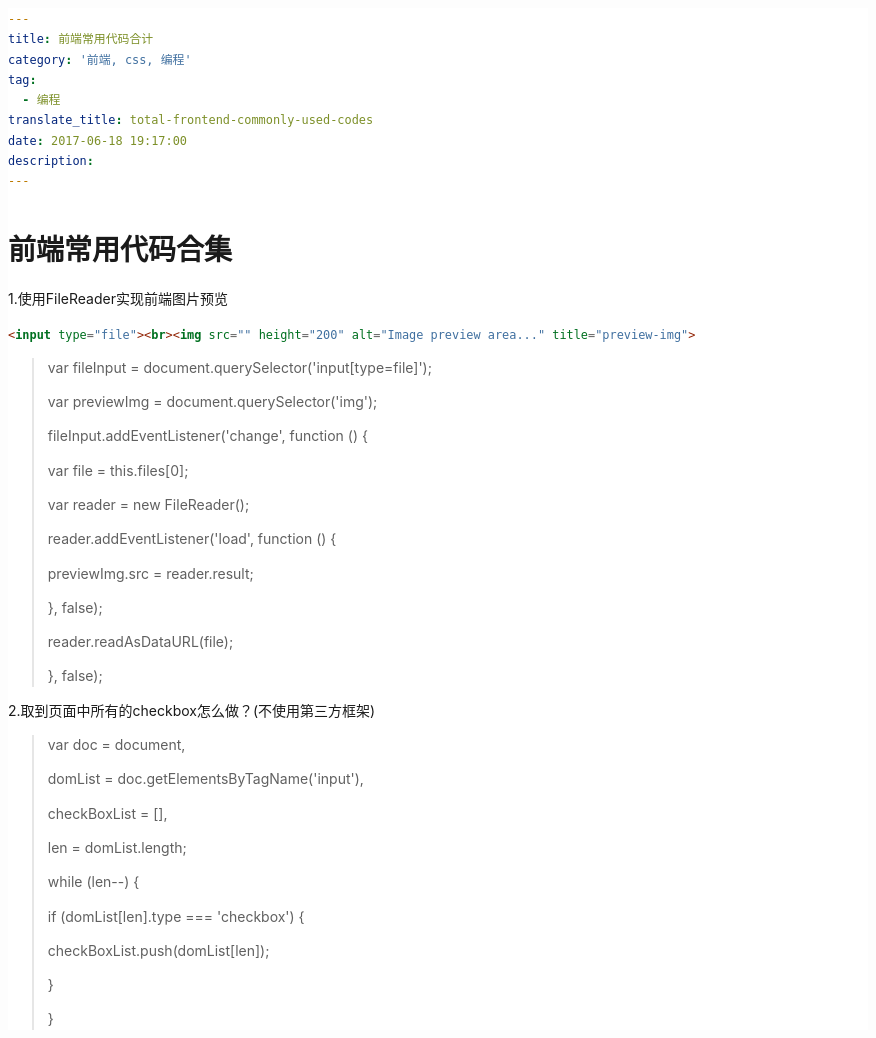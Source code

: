 ```yaml
---
title: 前端常用代码合计
category: '前端, css, 编程'
tag:
  - 编程
translate_title: total-frontend-commonly-used-codes
date: 2017-06-18 19:17:00
description:
---
```




# 前端常用代码合集



1.使用FileReader实现前端图片预览

```html
<input type="file"><br><img src="" height="200" alt="Image preview area..." title="preview-img">
```

> var fileInput = document.querySelector('input[type=file]');
>
> var previewImg = document.querySelector('img');
>
> fileInput.addEventListener('change', function () {
>
> var file = this.files[0];
>
> var reader = new FileReader();
>
> reader.addEventListener('load', function () {
>
> previewImg.src = reader.result;
>
> }, false);
>
> reader.readAsDataURL(file);
>
> }, false);

2.取到页面中所有的checkbox怎么做？(不使用第三方框架)

> var doc = document,
>
> domList = doc.getElementsByTagName('input'),
>
> checkBoxList = [],
>
> len = domList.length;
>
> while (len--) {
>
> if (domList[len].type === 'checkbox') {
>
> checkBoxList.push(domList[len]);
>
> }
>
> }
